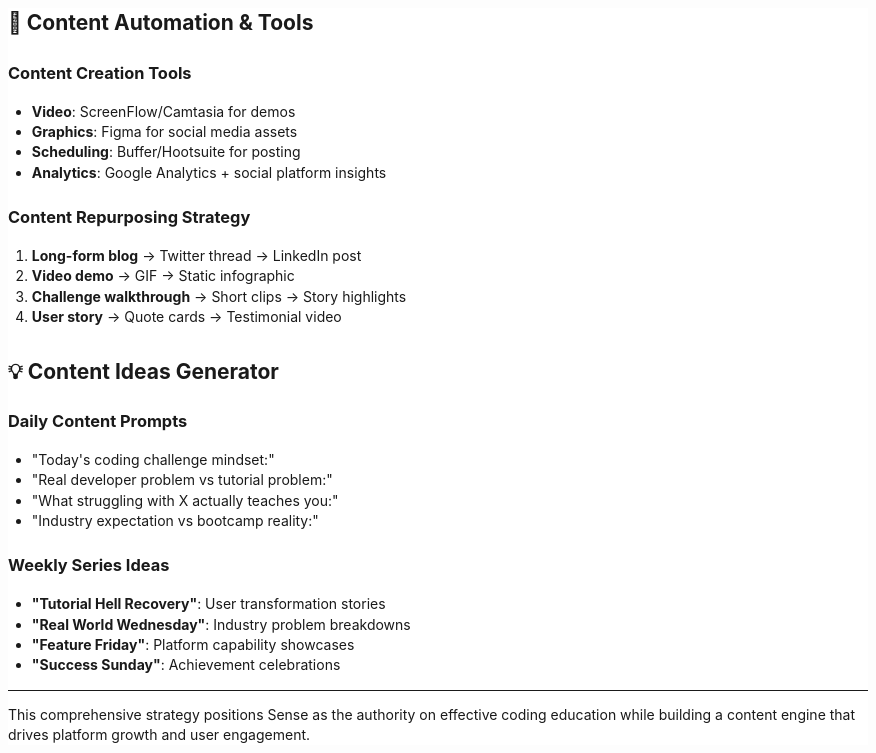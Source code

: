 ## 🚀 Content Automation & Tools

### Content Creation Tools
- **Video**: ScreenFlow/Camtasia for demos
- **Graphics**: Figma for social media assets
- **Scheduling**: Buffer/Hootsuite for posting
- **Analytics**: Google Analytics + social platform insights

### Content Repurposing Strategy
1. **Long-form blog** → Twitter thread → LinkedIn post
2. **Video demo** → GIF → Static infographic
3. **Challenge walkthrough** → Short clips → Story highlights
4. **User story** → Quote cards → Testimonial video

## 💡 Content Ideas Generator

### Daily Content Prompts
- "Today's coding challenge mindset:"
- "Real developer problem vs tutorial problem:"
- "What struggling with X actually teaches you:"
- "Industry expectation vs bootcamp reality:"

### Weekly Series Ideas
- **"Tutorial Hell Recovery"**: User transformation stories
- **"Real World Wednesday"**: Industry problem breakdowns
- **"Feature Friday"**: Platform capability showcases
- **"Success Sunday"**: Achievement celebrations

---

This comprehensive strategy positions Sense as the authority on effective coding education while building a content engine that drives platform growth and user engagement.
